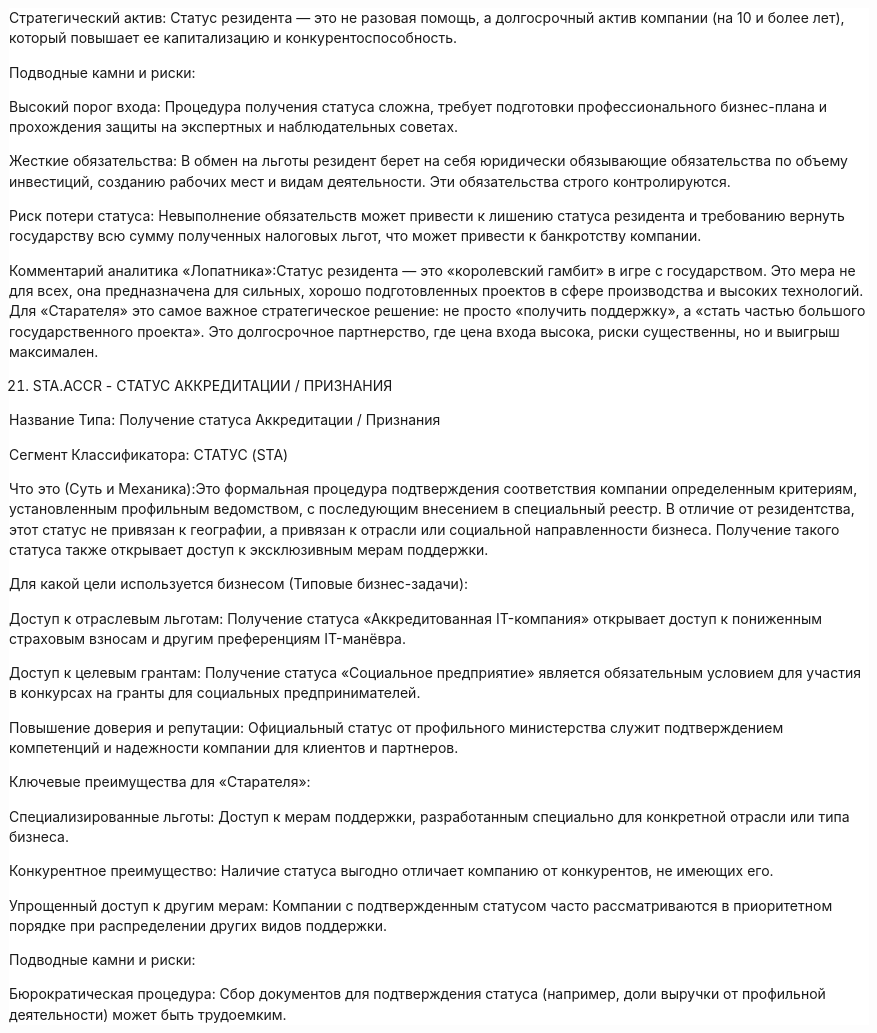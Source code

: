 Стратегический актив: Статус резидента — это не разовая помощь, а долгосрочный актив компании (на 10 и более лет), который повышает ее капитализацию и конкурентоспособность.

Подводные камни и риски:

Высокий порог входа: Процедура получения статуса сложна, требует подготовки профессионального бизнес-плана и прохождения защиты на экспертных и наблюдательных советах.

Жесткие обязательства: В обмен на льготы резидент берет на себя юридически обязывающие обязательства по объему инвестиций, созданию рабочих мест и видам деятельности. Эти обязательства строго контролируются.

Риск потери статуса: Невыполнение обязательств может привести к лишению статуса резидента и требованию вернуть государству всю сумму полученных налоговых льгот, что может привести к банкротству компании.

Комментарий аналитика «Лопатника»:Статус резидента — это «королевский гамбит» в игре с государством. Это мера не для всех, она предназначена для сильных, хорошо подготовленных проектов в сфере производства и высоких технологий. Для «Старателя» это самое важное стратегическое решение: не просто «получить поддержку», а «стать частью большого государственного проекта». Это долгосрочное партнерство, где цена входа высока, риски существенны, но и выигрыш максимален.

21. STA.ACCR - СТАТУС АККРЕДИТАЦИИ / ПРИЗНАНИЯ

Название Типа: Получение статуса Аккредитации / Признания

Сегмент Классификатора: СТАТУС (STA)

Что это (Суть и Механика):Это формальная процедура подтверждения соответствия компании определенным критериям, установленным профильным ведомством, с последующим внесением в специальный реестр. В отличие от резидентства, этот статус не привязан к географии, а привязан к отрасли или социальной направленности бизнеса. Получение такого статуса также открывает доступ к эксклюзивным мерам поддержки.

Для какой цели используется бизнесом (Типовые бизнес-задачи):

Доступ к отраслевым льготам: Получение статуса «Аккредитованная IT-компания» открывает доступ к пониженным страховым взносам и другим преференциям IT-манёвра.

Доступ к целевым грантам: Получение статуса «Социальное предприятие» является обязательным условием для участия в конкурсах на гранты для социальных предпринимателей.

Повышение доверия и репутации: Официальный статус от профильного министерства служит подтверждением компетенций и надежности компании для клиентов и партнеров.

Ключевые преимущества для «Старателя»:

Специализированные льготы: Доступ к мерам поддержки, разработанным специально для конкретной отрасли или типа бизнеса.

Конкурентное преимущество: Наличие статуса выгодно отличает компанию от конкурентов, не имеющих его.

Упрощенный доступ к другим мерам: Компании с подтвержденным статусом часто рассматриваются в приоритетном порядке при распределении других видов поддержки.

Подводные камни и риски:

Бюрократическая процедура: Сбор документов для подтверждения статуса (например, доли выручки от профильной деятельности) может быть трудоемким.
